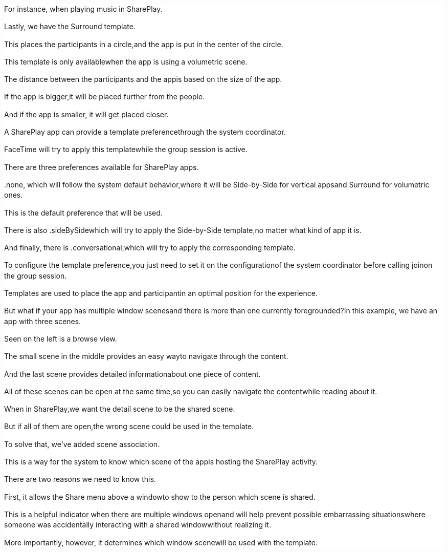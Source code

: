 For instance, when playing music in SharePlay.

Lastly, we have the Surround template.

This places the participants in a circle,and the app is put in the center of the circle.

This template is only availablewhen the app is using a volumetric scene.

The distance between the participants and the appis based on the size of the app.

If the app is bigger,it will be placed further from the people.

And if the app is smaller, it will get placed closer.

A SharePlay app can provide a template preferencethrough the system coordinator.

FaceTime will try to apply this templatewhile the group session is active.

There are three preferences available for SharePlay apps.

.none, which will follow the system default behavior,where it will be Side-by-Side for vertical appsand Surround for volumetric ones.

This is the default preference that will be used.

There is also .sideBySidewhich will try to apply the Side-by-Side template,no matter what kind of app it is.

And finally, there is .conversational,which will try to apply the corresponding template.

To configure the template preference,you just need to set it on the configurationof the system coordinator before calling joinon the group session.

Templates are used to place the app and participantin an optimal position for the experience.

But what if your app has multiple window scenesand there is more than one currently foregrounded?In this example, we have an app with three scenes.

Seen on the left is a browse view.

The small scene in the middle provides an easy wayto navigate through the content.

And the last scene provides detailed informationabout one piece of content.

All of these scenes can be open at the same time,so you can easily navigate the contentwhile reading about it.

When in SharePlay,we want the detail scene to be the shared scene.

But if all of them are open,the wrong scene could be used in the template.

To solve that, we've added scene association.

This is a way for the system to know which scene of the appis hosting the SharePlay activity.

There are two reasons we need to know this.

First, it allows the Share menu above a windowto show to the person which scene is shared.

This is a helpful indicator when there are multiple windows openand will help prevent possible embarrassing situationswhere someone was accidentally interacting with a shared windowwithout realizing it.

More importantly, however, it determines which window scenewill be used with the template.
